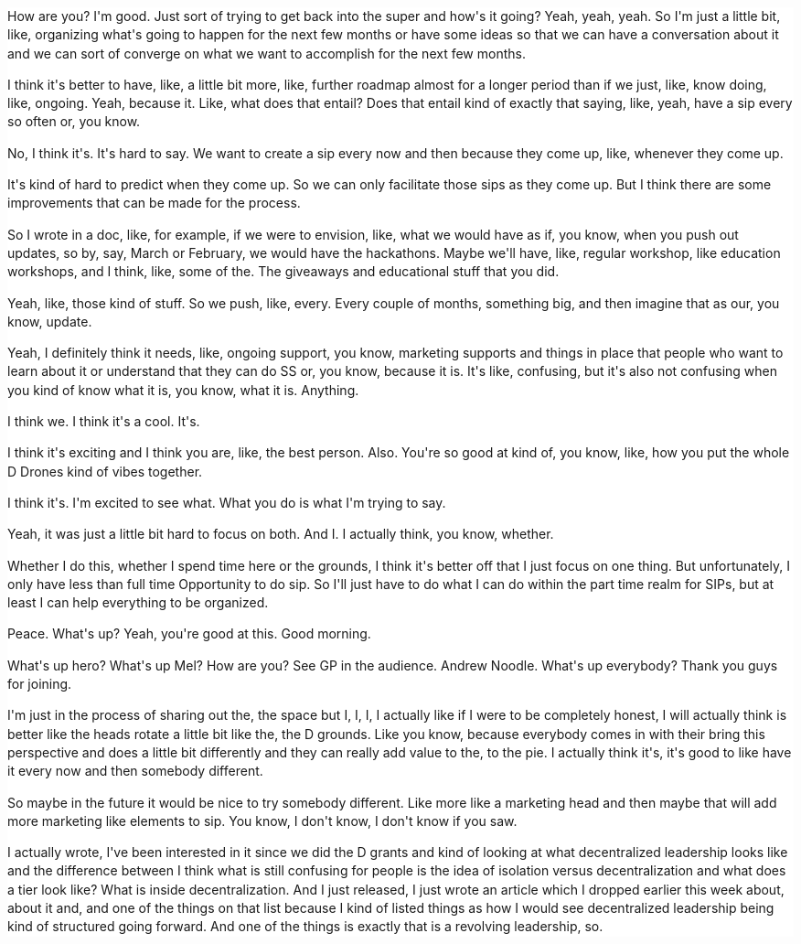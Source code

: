 How are you? I'm good. Just sort of trying to get back into the super and how's it going? Yeah, yeah, yeah. So I'm just a little bit, like, organizing what's going to happen for the next few months or have some ideas so that we can have a conversation about it and we can sort of converge on what we want to accomplish for the next few months.

I think it's better to have, like, a little bit more, like, further roadmap almost for a longer period than if we just, like, know doing, like, ongoing. Yeah, because it. Like, what does that entail? Does that entail kind of exactly that saying, like, yeah, have a sip every so often or, you know.

No, I think it's. It's hard to say. We want to create a sip every now and then because they come up, like, whenever they come up.

It's kind of hard to predict when they come up. So we can only facilitate those sips as they come up. But I think there are some improvements that can be made for the process.

So I wrote in a doc, like, for example, if we were to envision, like, what we would have as if, you know, when you push out updates, so by, say, March or February, we would have the hackathons. Maybe we'll have, like, regular workshop, like education workshops, and I think, like, some of the. The giveaways and educational stuff that you did.

Yeah, like, those kind of stuff. So we push, like, every. Every couple of months, something big, and then imagine that as our, you know, update.

Yeah, I definitely think it needs, like, ongoing support, you know, marketing supports and things in place that people who want to learn about it or understand that they can do SS or, you know, because it is. It's like, confusing, but it's also not confusing when you kind of know what it is, you know, what it is. Anything.

I think we. I think it's a cool. It's.

I think it's exciting and I think you are, like, the best person. Also. You're so good at kind of, you know, like, how you put the whole D Drones kind of vibes together.

I think it's. I'm excited to see what. What you do is what I'm trying to say.

Yeah, it was just a little bit hard to focus on both. And I. I actually think, you know, whether.

Whether I do this, whether I spend time here or the grounds, I think it's better off that I just focus on one thing. But unfortunately, I only have less than full time Opportunity to do sip. So I'll just have to do what I can do within the part time realm for SIPs, but at least I can help everything to be organized.

Peace. What's up? Yeah, you're good at this. Good morning.

What's up hero? What's up Mel? How are you? See GP in the audience. Andrew Noodle. What's up everybody? Thank you guys for joining.

I'm just in the process of sharing out the, the space but I, I, I, I actually like if I were to be completely honest, I will actually think is better like the heads rotate a little bit like the, the D grounds. Like you know, because everybody comes in with their bring this perspective and does a little bit differently and they can really add value to the, to the pie. I actually think it's, it's good to like have it every now and then somebody different.

So maybe in the future it would be nice to try somebody different. Like more like a marketing head and then maybe that will add more marketing like elements to sip. You know, I don't know, I don't know if you saw.

I actually wrote, I've been interested in it since we did the D grants and kind of looking at what decentralized leadership looks like and the difference between I think what is still confusing for people is the idea of isolation versus decentralization and what does a tier look like? What is inside decentralization. And I just released, I just wrote an article which I dropped earlier this week about, about it and, and one of the things on that list because I kind of listed things as how I would see decentralized leadership being kind of structured going forward. And one of the things is exactly that is a revolving leadership, so.
